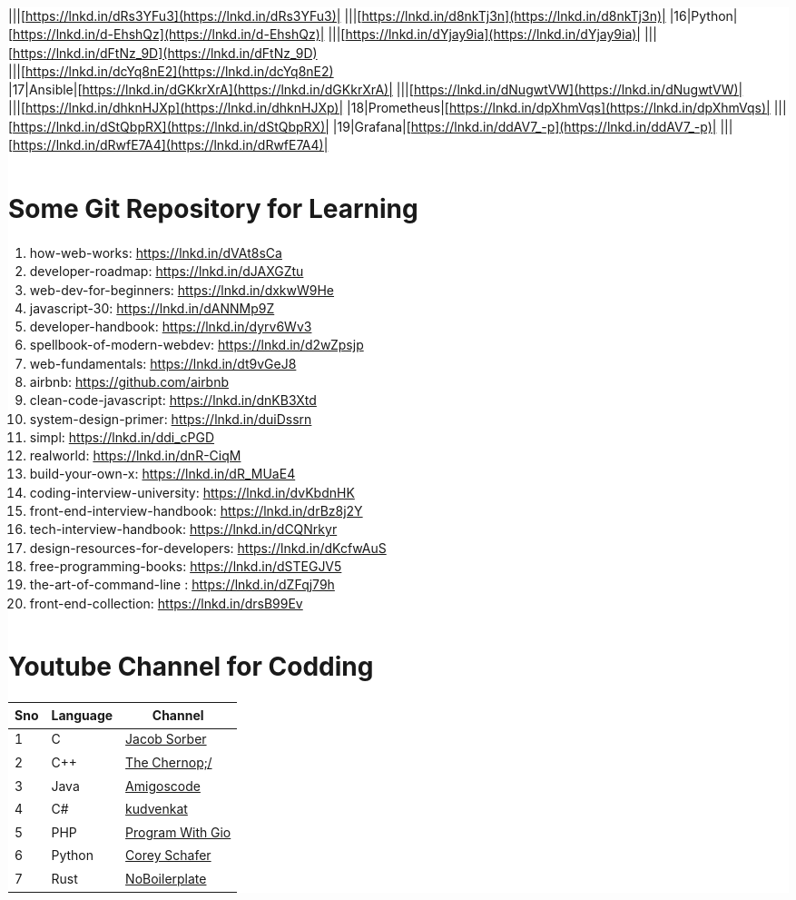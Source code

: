 |||[https://lnkd.in/dRs3YFu3](https://lnkd.in/dRs3YFu3)| 
|||[https://lnkd.in/d8nkTj3n](https://lnkd.in/d8nkTj3n)| 
|16|Python|[https://lnkd.in/d-EhshQz](https://lnkd.in/d-EhshQz)| 
|||[https://lnkd.in/dYjay9ia](https://lnkd.in/dYjay9ia)| 
|||[https://lnkd.in/dFtNz_9D](https://lnkd.in/dFtNz_9D)  
|||[https://lnkd.in/dcYq8nE2](https://lnkd.in/dcYq8nE2)  
|17|Ansible|[https://lnkd.in/dGKkrXrA](https://lnkd.in/dGKkrXrA)|
|||[https://lnkd.in/dNugwtVW](https://lnkd.in/dNugwtVW)|   
|||[https://lnkd.in/dhknHJXp](https://lnkd.in/dhknHJXp)| 
|18|Prometheus|[https://lnkd.in/dpXhmVqs](https://lnkd.in/dpXhmVqs)|
|||[https://lnkd.in/dStQbpRX](https://lnkd.in/dStQbpRX)| 
|19|Grafana|[https://lnkd.in/ddAV7_-p](https://lnkd.in/ddAV7_-p)|
|||[https://lnkd.in/dRwfE7A4](https://lnkd.in/dRwfE7A4)|

# Some Git Repository for Learning

1. how-web-works: https://lnkd.in/dVAt8sCa
2. developer-roadmap: https://lnkd.in/dJAXGZtu
3. web-dev-for-beginners: https://lnkd.in/dxkwW9He
4. javascript-30: https://lnkd.in/dANNMp9Z
5. developer-handbook: https://lnkd.in/dyrv6Wv3
6. spellbook-of-modern-webdev: https://lnkd.in/d2wZpsjp
7. web-fundamentals: https://lnkd.in/dt9vGeJ8
8. airbnb: https://github.com/airbnb
9. clean-code-javascript: https://lnkd.in/dnKB3Xtd
10. system-design-primer: https://lnkd.in/duiDssrn
11. simpl: https://lnkd.in/ddi_cPGD
12. realworld: https://lnkd.in/dnR-CiqM
13. build-your-own-x: https://lnkd.in/dR_MUaE4
14. coding-interview-university: https://lnkd.in/dvKbdnHK
15. front-end-interview-handbook: https://lnkd.in/drBz8j2Y
16. tech-interview-handbook: https://lnkd.in/dCQNrkyr
17. design-resources-for-developers: https://lnkd.in/dKcfwAuS
18. free-programming-books: https://lnkd.in/dSTEGJV5
19. the-art-of-command-line : https://lnkd.in/dZFqj79h
20. front-end-collection: https://lnkd.in/drsB99Ev

# Youtube Channel for Codding

|Sno|Language| Channel  |
|--|--|--|
|1|C         | [Jacob Sorber](https://www.youtube.com/@JacobSorber) |
|2|C++|[The Chernop;/](https://www.youtube.com/@TheCherno)
|3|Java|[Amigoscode](https://www.youtube.com/@amigoscode)
|4|C#|[kudvenkat](https://www.youtube.com/@Csharp-video-tutorialsBlogspot)
|5|PHP|[Program With Gio](https://www.youtube.com/@ProgramWithGio)
|6|Python|[Corey Schafer](https://www.youtube.com/@coreyms)
|7|Rust|[NoBoilerplate](https://www.youtube.com/@NoBoilerplate)